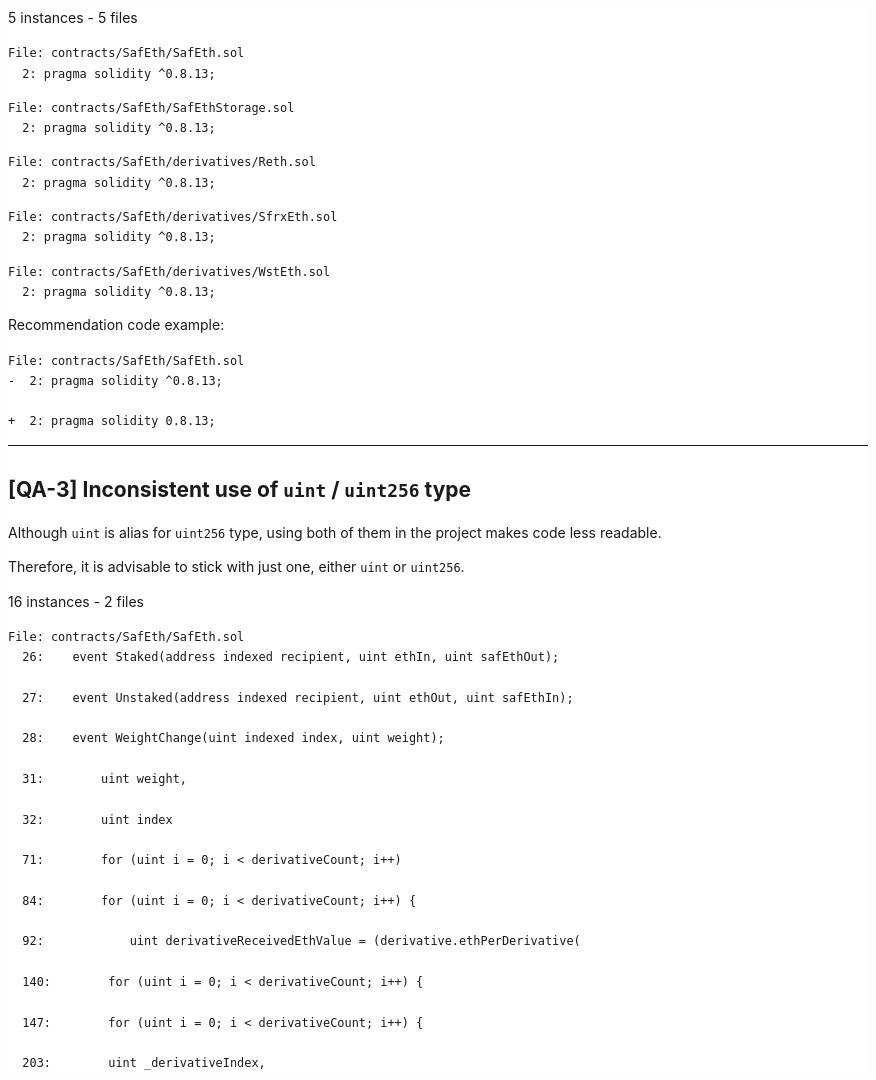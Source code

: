 5 instances - 5 files

```solidity
File: contracts/SafEth/SafEth.sol
  2: pragma solidity ^0.8.13;
```

```solidity
File: contracts/SafEth/SafEthStorage.sol
  2: pragma solidity ^0.8.13;
```

```solidity
File: contracts/SafEth/derivatives/Reth.sol
  2: pragma solidity ^0.8.13;
```

```solidity
File: contracts/SafEth/derivatives/SfrxEth.sol
  2: pragma solidity ^0.8.13;
```

```solidity
File: contracts/SafEth/derivatives/WstEth.sol
  2: pragma solidity ^0.8.13;
```

Recommendation code example:

```solidity
File: contracts/SafEth/SafEth.sol
-  2: pragma solidity ^0.8.13;

+  2: pragma solidity 0.8.13;
```

---

## <a name="QA-3">[QA-3]</a> Inconsistent use of `uint` / `uint256` type

Although `uint` is alias for `uint256` type, using both of them in the project makes code less readable.

Therefore, it is advisable to stick with just one, either `uint` or `uint256`.

16 instances - 2 files

```solidity
File: contracts/SafEth/SafEth.sol
  26:    event Staked(address indexed recipient, uint ethIn, uint safEthOut);

  27:    event Unstaked(address indexed recipient, uint ethOut, uint safEthIn);

  28:    event WeightChange(uint indexed index, uint weight);

  31:        uint weight,

  32:        uint index

  71:        for (uint i = 0; i < derivativeCount; i++)

  84:        for (uint i = 0; i < derivativeCount; i++) {

  92:            uint derivativeReceivedEthValue = (derivative.ethPerDerivative(

  140:        for (uint i = 0; i < derivativeCount; i++) {

  147:        for (uint i = 0; i < derivativeCount; i++) {

  203:        uint _derivativeIndex,
```